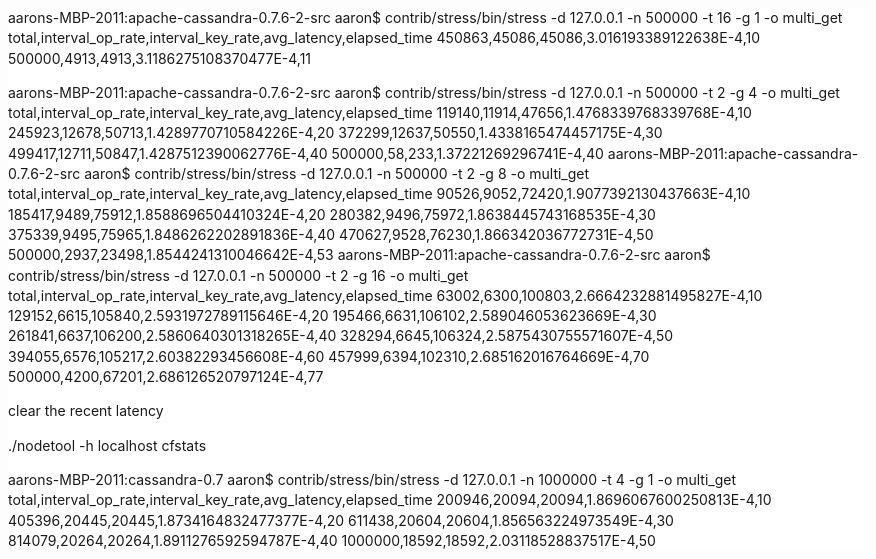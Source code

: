 aarons-MBP-2011:apache-cassandra-0.7.6-2-src aaron$ contrib/stress/bin/stress -d 127.0.0.1 -n 500000 -t 16 -g 1 -o multi_get  
total,interval_op_rate,interval_key_rate,avg_latency,elapsed_time
450863,45086,45086,3.016193389122638E-4,10
500000,4913,4913,3.1186275108370477E-4,11



aarons-MBP-2011:apache-cassandra-0.7.6-2-src aaron$ contrib/stress/bin/stress -d 127.0.0.1 -n 500000 -t 2 -g 4 -o multi_get  
total,interval_op_rate,interval_key_rate,avg_latency,elapsed_time
119140,11914,47656,1.4768339768339768E-4,10
245923,12678,50713,1.4289770710584226E-4,20
372299,12637,50550,1.4338165474457175E-4,30
499417,12711,50847,1.4287512390062776E-4,40
500000,58,233,1.37221269296741E-4,40
aarons-MBP-2011:apache-cassandra-0.7.6-2-src aaron$ contrib/stress/bin/stress -d 127.0.0.1 -n 500000 -t 2 -g 8 -o multi_get  
total,interval_op_rate,interval_key_rate,avg_latency,elapsed_time
90526,9052,72420,1.9077392130437663E-4,10
185417,9489,75912,1.8588696504410324E-4,20
280382,9496,75972,1.8638445743168535E-4,30
375339,9495,75965,1.8486262202891836E-4,40
470627,9528,76230,1.866342036772731E-4,50
500000,2937,23498,1.8544241310046642E-4,53
aarons-MBP-2011:apache-cassandra-0.7.6-2-src aaron$ contrib/stress/bin/stress -d 127.0.0.1 -n 500000 -t 2 -g 16 -o multi_get  
total,interval_op_rate,interval_key_rate,avg_latency,elapsed_time
63002,6300,100803,2.6664232881495827E-4,10
129152,6615,105840,2.5931972789115646E-4,20
195466,6631,106102,2.589046053623669E-4,30
261841,6637,106200,2.5860640301318265E-4,40
328294,6645,106324,2.5875430755571607E-4,50
394055,6576,105217,2.60382293456608E-4,60
457999,6394,102310,2.685162016764669E-4,70
500000,4200,67201,2.686126520797124E-4,77







clear the recent latency

 ./nodetool -h localhost cfstats 
 

aarons-MBP-2011:cassandra-0.7 aaron$ contrib/stress/bin/stress -d 127.0.0.1 -n 1000000 -t 4 -g 1 -o multi_get
total,interval_op_rate,interval_key_rate,avg_latency,elapsed_time
200946,20094,20094,1.8696067600250813E-4,10
405396,20445,20445,1.8734164832477377E-4,20
611438,20604,20604,1.856563224973549E-4,30
814079,20264,20264,1.8911276592594787E-4,40
1000000,18592,18592,2.03118528837517E-4,50
